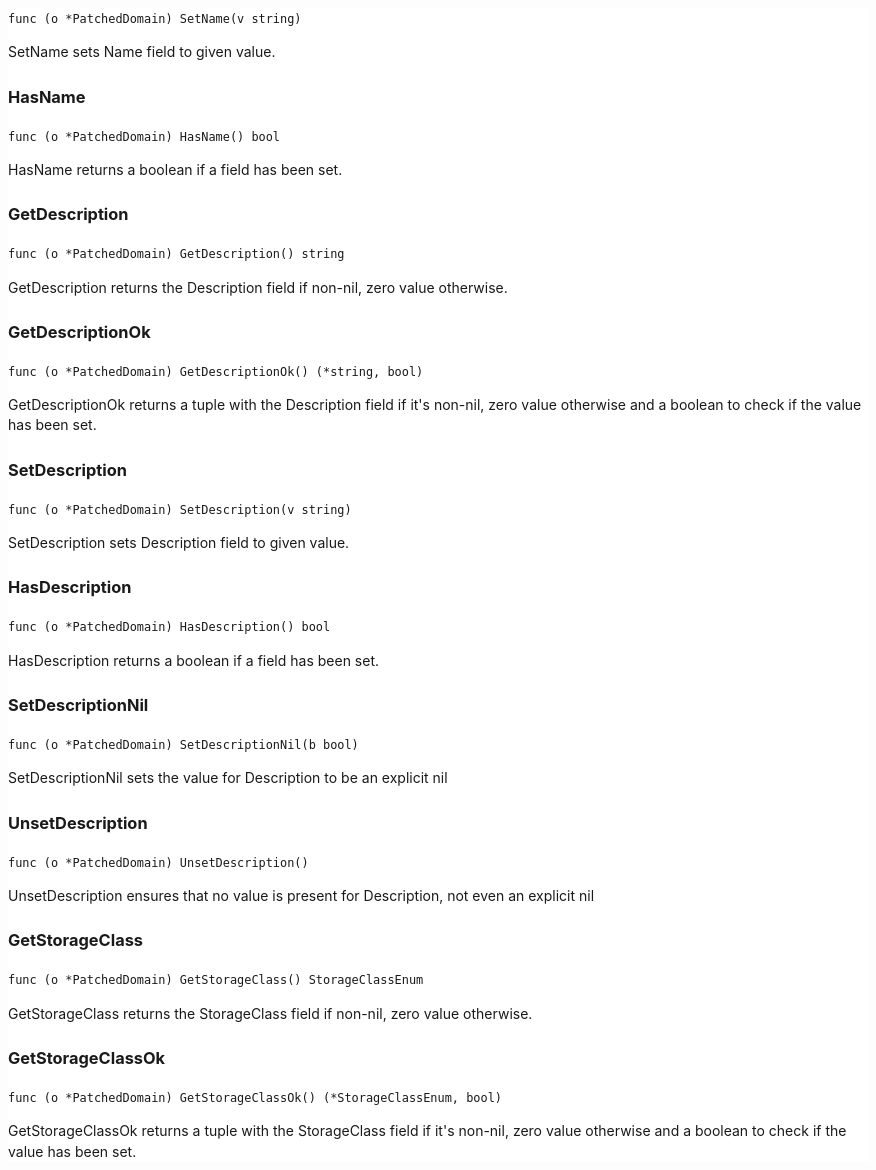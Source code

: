 `func (o *PatchedDomain) SetName(v string)`

SetName sets Name field to given value.

### HasName

`func (o *PatchedDomain) HasName() bool`

HasName returns a boolean if a field has been set.

### GetDescription

`func (o *PatchedDomain) GetDescription() string`

GetDescription returns the Description field if non-nil, zero value otherwise.

### GetDescriptionOk

`func (o *PatchedDomain) GetDescriptionOk() (*string, bool)`

GetDescriptionOk returns a tuple with the Description field if it's non-nil, zero value otherwise
and a boolean to check if the value has been set.

### SetDescription

`func (o *PatchedDomain) SetDescription(v string)`

SetDescription sets Description field to given value.

### HasDescription

`func (o *PatchedDomain) HasDescription() bool`

HasDescription returns a boolean if a field has been set.

### SetDescriptionNil

`func (o *PatchedDomain) SetDescriptionNil(b bool)`

 SetDescriptionNil sets the value for Description to be an explicit nil

### UnsetDescription
`func (o *PatchedDomain) UnsetDescription()`

UnsetDescription ensures that no value is present for Description, not even an explicit nil
### GetStorageClass

`func (o *PatchedDomain) GetStorageClass() StorageClassEnum`

GetStorageClass returns the StorageClass field if non-nil, zero value otherwise.

### GetStorageClassOk

`func (o *PatchedDomain) GetStorageClassOk() (*StorageClassEnum, bool)`

GetStorageClassOk returns a tuple with the StorageClass field if it's non-nil, zero value otherwise
and a boolean to check if the value has been set.

